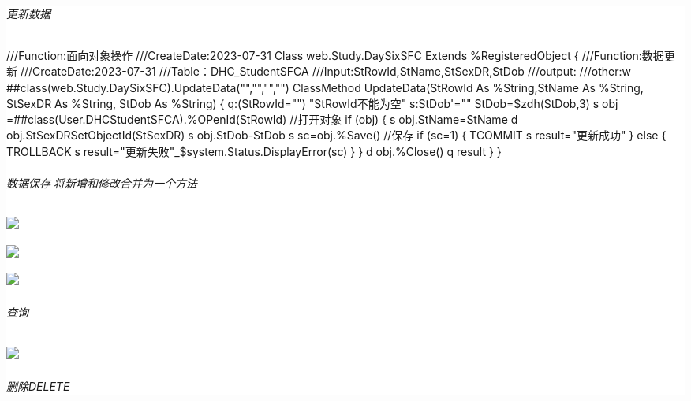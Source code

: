 ###### 更新数据

///Function:面向对象操作
///CreateDate:2023-07-31
Class web.Study.DaySixSFC Extends %RegisteredObject
{
///Function:数据更新
///CreateDate:2023-07-31
///Table：DHC_StudentSFCA
///Input:StRowId,StName,StSexDR,StDob
///output:
///other:w ##class(web.Study.DaySixSFC).UpdateData("","","","")
ClassMethod UpdateData(StRowId As %String,StName As %String, StSexDR As %String, StDob As %String)
	{
        q:(StRowId="") "StRowId不能为空"
        s:StDob'="" StDob=$zdh(StDob,3)
        s obj =##class(User.DHCStudentSFCA).%OPenId(StRowId) //打开对象
        if (obj)
        {
            s obj.StName=StName
            d obj.StSexDRSetObjectId(StSexDR)
            s obj.StDob-StDob
            s sc=obj.%Save() //保存
            if (sc=1)
            {
                TCOMMIT
                s result="更新成功"
            }
            else
            {
                TROLLBACK
                s result="更新失败"_$system.Status.DisplayError(sc)
            }
        }
        d obj.%Close()
        q result
    }
}

###### 数据保存 将新增和修改合并为一个方法

![](https://cdn.nlark.com/yuque/0/2023/png/26726568/1690794746340-9b37959a-175e-4577-a521-0cdaaed406ac.png)

![](https://cdn.nlark.com/yuque/0/2023/png/26726568/1690794780567-83d60d97-4d3e-4dde-8362-f2575ce50de3.png)

![](https://cdn.nlark.com/yuque/0/2023/png/26726568/1690794886191-f05e1c34-1da6-4156-87ff-894aad5dbe22.png)

###### 查询

![](https://cdn.nlark.com/yuque/0/2023/png/26726568/1690794934139-1b9adf01-55e3-4517-b126-cbf008cc7f81.png)

###### 删除DELETE
